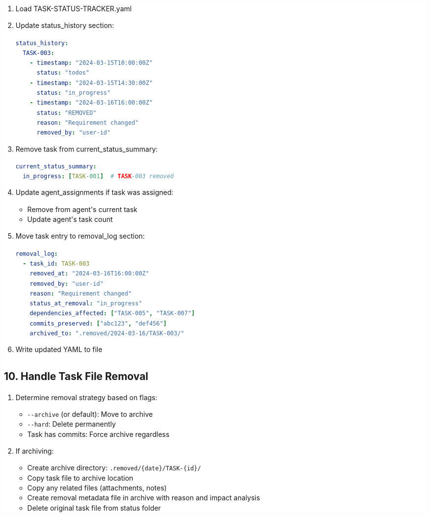 1. Load TASK-STATUS-TRACKER.yaml

2. Update status_history section:
   ```yaml
   status_history:
     TASK-003:
       - timestamp: "2024-03-15T10:00:00Z"
         status: "todos"
       - timestamp: "2024-03-15T14:30:00Z"
         status: "in_progress"
       - timestamp: "2024-03-16T16:00:00Z"
         status: "REMOVED"
         reason: "Requirement changed"
         removed_by: "user-id"
   ```

3. Remove task from current_status_summary:
   ```yaml
   current_status_summary:
     in_progress: [TASK-001]  # TASK-003 removed
   ```

4. Update agent_assignments if task was assigned:
   - Remove from agent's current task
   - Update agent's task count

5. Move task entry to removal_log section:
   ```yaml
   removal_log:
     - task_id: TASK-003
       removed_at: "2024-03-16T16:00:00Z"
       removed_by: "user-id"
       reason: "Requirement changed"
       status_at_removal: "in_progress"
       dependencies_affected: ["TASK-005", "TASK-007"]
       commits_preserved: ["abc123", "def456"]
       archived_to: ".removed/2024-03-16/TASK-003/"
   ```

6. Write updated YAML to file

## 10. Handle Task File Removal

1. Determine removal strategy based on flags:
   - `--archive` (or default): Move to archive
   - `--hard`: Delete permanently
   - Task has commits: Force archive regardless

2. If archiving:
   - Create archive directory: `.removed/{date}/TASK-{id}/`
   - Copy task file to archive location
   - Copy any related files (attachments, notes)
   - Create removal metadata file in archive with reason and impact analysis
   - Delete original task file from status folder
